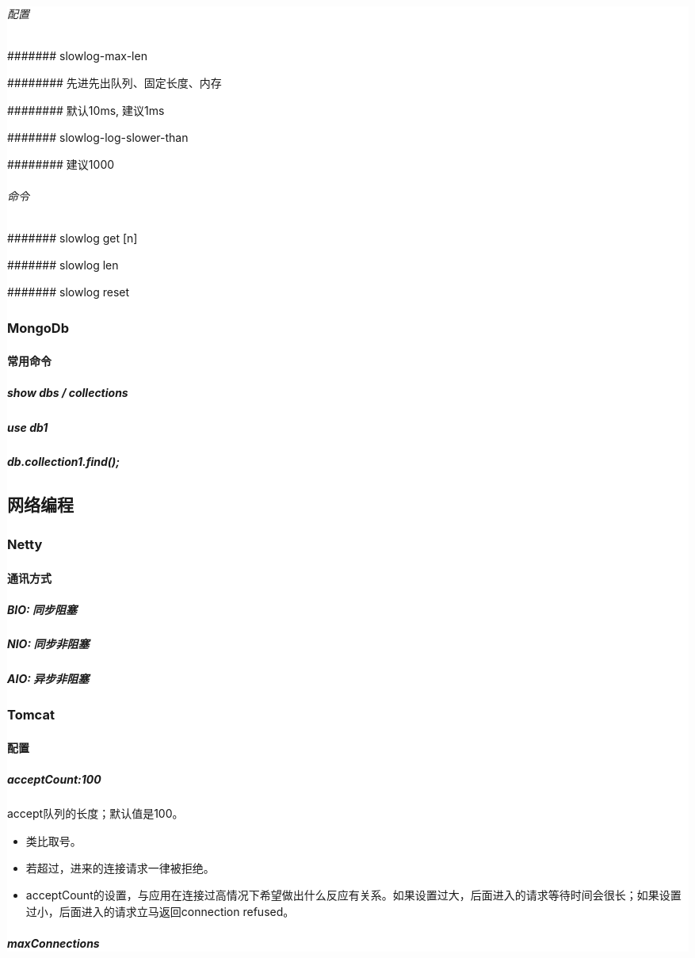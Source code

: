 ###### 配置

####### slowlog-max-len

######## 先进先出队列、固定长度、内存

######## 默认10ms, 建议1ms

####### slowlog-log-slower-than

######## 建议1000

###### 命令

####### slowlog get [n]

####### slowlog len

####### slowlog reset

### MongoDb

#### 常用命令

##### show dbs / collections

##### use db1

##### db.collection1.find();

## 网络编程

### Netty

#### 通讯方式

##### BIO: 同步阻塞

##### NIO: 同步非阻塞

##### AIO: 异步非阻塞

### Tomcat

#### 配置

##### acceptCount:100

accept队列的长度；默认值是100。

- 类比取号。
- 若超过，进来的连接请求一律被拒绝。

- acceptCount的设置，与应用在连接过高情况下希望做出什么反应有关系。如果设置过大，后面进入的请求等待时间会很长；如果设置过小，后面进入的请求立马返回connection refused。

##### maxConnections
